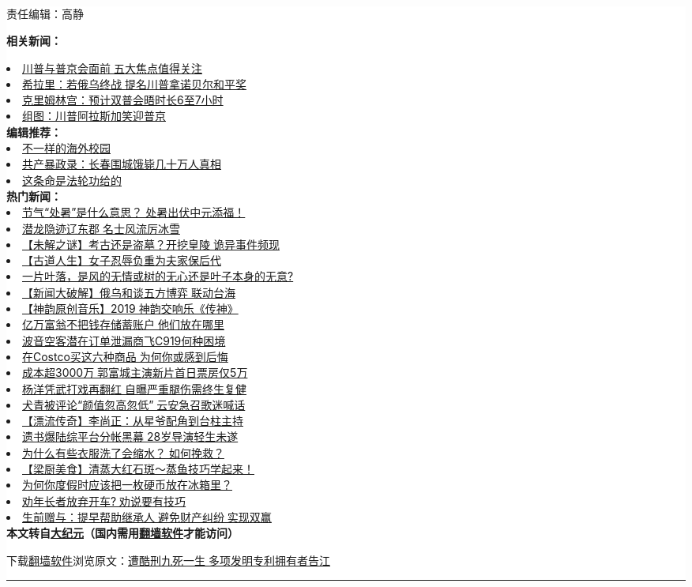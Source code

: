 <p>责任编辑：高静</p>
<p>
<strong>相关新闻：</strong>
<li><a href="https://github.com/1992513/djy/blob/master/gb/25/8/15/n14574025.md#1">川普与普京会面前 五大焦点值得关注</a></li>
<li><a href="https://github.com/1992513/djy/blob/master/gb/25/8/15/n14574382.md#1">希拉里：若俄乌终战 提名川普拿诺贝尔和平奖</a></li>
<li><a href="https://github.com/1992513/djy/blob/master/gb/25/8/15/n14574415.md#1">克里姆林宫：预计双普会晤时长6至7小时</a></li>
<li><a href="https://github.com/1992513/djy/blob/master/gb/25/8/15/n14574571.md#1">组图：川普阿拉斯加笑迎普京</a></li>
<strong>编辑推荐：</strong>
<li><a href="https://github.com/1992513/djy/blob/master/gb/18/6/9/n10469652.md?dfh#1" target="_blank">不一样的海外校园</a></li><li><a href="https://github.com/1992513/djy/blob/master/gb/18/10/3/n10757327.md#1" target="_blank">共产暴政录：长春围城饿毙几十万人真相</a></li><li><a href="https://github.com/1992513/djy/blob/master/gb/15/10/21/n4555095.md#1" target="_blank">这条命是法轮功给的</a></li>
<strong>热门新闻：</strong>
<li><a href="https://github.com/1992513/djy/blob/master/gb/18/8/23/n10659446.md#1">节气“处暑”是什么意思？ 处暑出伏中元添福！</a></li>
<li><a href="https://github.com/1992513/djy/blob/master/gb/15/12/10/n4592934.md#1">潜龙隐迹辽东郡 名士风流厉冰雪</a></li>
<li><a href="https://github.com/1992513/djy/blob/master/gb/25/8/23/n14579766.md#1">【未解之谜】考古还是盗墓？开挖皇陵 诡异事件频现</a></li>
<li><a href="https://github.com/1992513/djy/blob/master/gb/25/8/8/n14569774.md#1">【古道人生】女子忍辱负重为夫家保后代</a></li>
<li><a href="https://github.com/1992513/djy/blob/master/gb/25/8/21/n14578146.md#1">一片叶落，是风的无情或树的无心还是叶子本身的无意?</a></li>
<li><a href="https://github.com/1992513/djy/blob/master/gb/25/8/25/n14580914.md#1">【新闻大破解】俄乌和谈五方博弈 联动台海</a></li>
<li><a href="https://github.com/1992513/djy/blob/master/gb/22/4/5/n13697943.md#1">【神韵原创音乐】2019 神韵交响乐《传神》</a></li>
<li><a href="https://github.com/1992513/djy/blob/master/gb/25/8/23/n14579508.md#1">亿万富翁不把钱存储蓄账户 他们放在哪里</a></li>
<li><a href="https://github.com/1992513/djy/blob/master/gb/25/8/23/n14579820.md#1">波音空客潜在订单泄漏商飞C919何种困境</a></li>
<li><a href="https://github.com/1992513/djy/blob/master/gb/25/8/23/n14579804.md#1">在Costco买这六种商品 为何你或感到后悔</a></li>
<li><a href="https://github.com/1992513/djy/blob/master/gb/25/8/22/n14579291.md#1">成本超3000万 郭富城主演新片首日票房仅5万</a></li>
<li><a href="https://github.com/1992513/djy/blob/master/gb/25/8/23/n14579822.md#1">杨洋凭武打戏再翻红 自曝严重腿伤需终生复健</a></li>
<li><a href="https://github.com/1992513/djy/blob/master/gb/25/8/23/n14579431.md#1">犬青被评论“颜值忽高忽低” 云安急召歌迷喊话</a></li>
<li><a href="https://github.com/1992513/djy/blob/master/gb/25/8/23/n14579795.md#1">【漂流传奇】李尚正：从星爷配角到台柱主持</a></li>
<li><a href="https://github.com/1992513/djy/blob/master/gb/25/8/23/n14579837.md#1">遗书爆陆综平台分帐黑幕 28岁导演轻生未遂</a></li>
<li><a href="https://github.com/1992513/djy/blob/master/gb/25/8/24/n14579978.md#1">为什么有些衣服洗了会缩水？ 如何挽救？</a></li>
<li><a href="https://github.com/1992513/djy/blob/master/gb/25/7/19/n14555466.md#1">【梁厨美食】清蒸大红石斑～蒸鱼技巧学起来！</a></li>
<li><a href="https://github.com/1992513/djy/blob/master/gb/25/8/25/n14580580.md#1">为何你度假时应该把一枚硬币放在冰箱里？</a></li>
<li><a href="https://github.com/1992513/djy/blob/master/gb/25/8/11/n14571447.md#1">劝年长者放弃开车? 劝说要有技巧</a></li>
<li><a href="https://github.com/1992513/djy/blob/master/gb/25/8/20/n14577575.md#1">生前赠与：提早帮助继承人 避免财产纠纷 实现双赢</a></li>
<strong>本文转自<a href="https://www.epochtimes.com">大纪元</a>（国内需用<a href="https://github.com/1992513/www/blob/master/README.md#8">翻墙软件</a>才能访问）</strong><p>下载<a href="https://github.com/1992513/www/blob/master/README.md#8">翻墙软件</a>浏览原文：<a href="https://www.epochtimes.com/gb/15/9/10/n4523943.htm">遭酷刑九死一生 多项发明专利拥有者告江</a></p><hr>